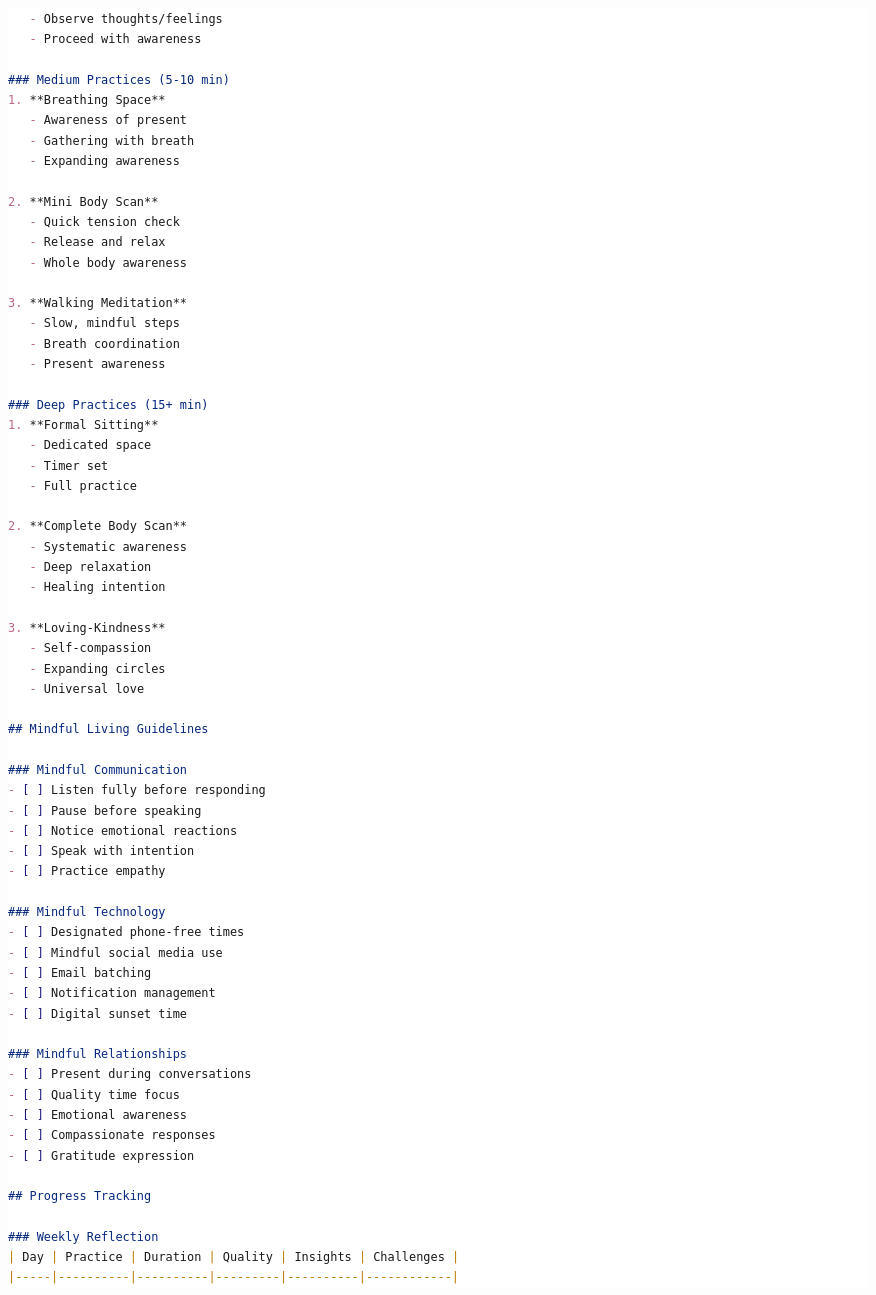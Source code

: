 ```markdown
   - Observe thoughts/feelings
   - Proceed with awareness

### Medium Practices (5-10 min)
1. **Breathing Space**
   - Awareness of present
   - Gathering with breath
   - Expanding awareness

2. **Mini Body Scan**
   - Quick tension check
   - Release and relax
   - Whole body awareness

3. **Walking Meditation**
   - Slow, mindful steps
   - Breath coordination
   - Present awareness

### Deep Practices (15+ min)
1. **Formal Sitting**
   - Dedicated space
   - Timer set
   - Full practice

2. **Complete Body Scan**
   - Systematic awareness
   - Deep relaxation
   - Healing intention

3. **Loving-Kindness**
   - Self-compassion
   - Expanding circles
   - Universal love

## Mindful Living Guidelines

### Mindful Communication
- [ ] Listen fully before responding
- [ ] Pause before speaking
- [ ] Notice emotional reactions
- [ ] Speak with intention
- [ ] Practice empathy

### Mindful Technology
- [ ] Designated phone-free times
- [ ] Mindful social media use
- [ ] Email batching
- [ ] Notification management
- [ ] Digital sunset time

### Mindful Relationships
- [ ] Present during conversations
- [ ] Quality time focus
- [ ] Emotional awareness
- [ ] Compassionate responses
- [ ] Gratitude expression

## Progress Tracking

### Weekly Reflection
| Day | Practice | Duration | Quality | Insights | Challenges |
|-----|----------|----------|---------|----------|------------|
```